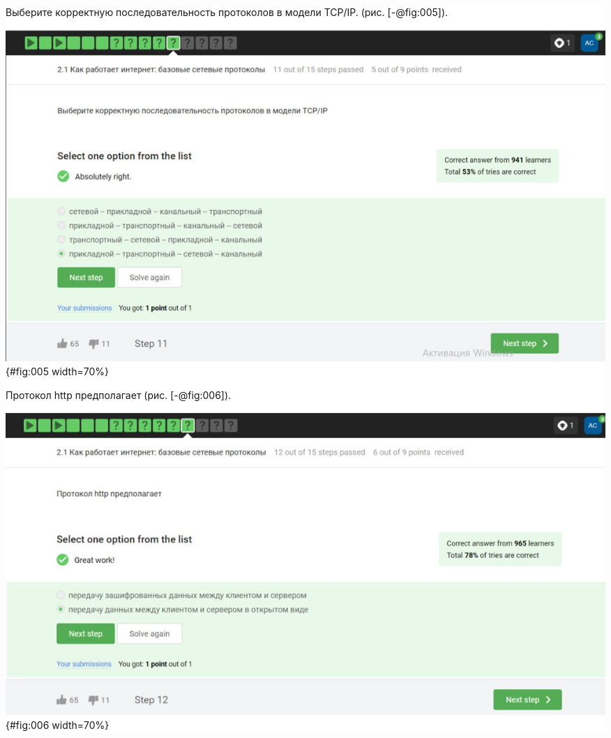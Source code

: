 Выберите корректную последовательность протоколов в модели TCP/IP. (рис. [-@fig:005]).

![Выберите корректную последовательность протоколов в модели TCP/IP.](image/5.png){#fig:005 width=70%}

Протокол http предполагает (рис. [-@fig:006]).

![Протокол http предполагает.](image/6.png){#fig:006 width=70%}
